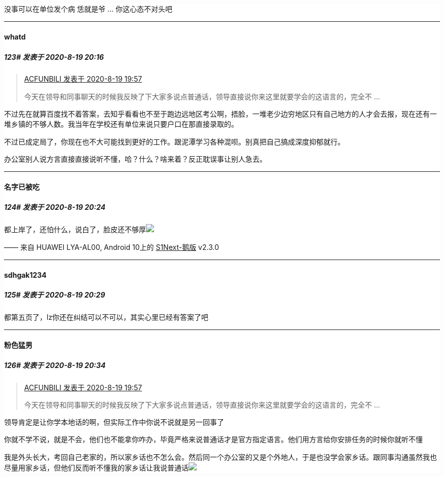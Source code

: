 
没事可以在单位发个病 恁就是爷 ...</blockquote>
你这心态不对头吧


-----

####  whatd  
##### 123#       发表于 2020-8-19 20:16


<blockquote><a href="httphttps://bbs.saraba1st.com/2b/forum.php?mod=redirect&amp;goto=findpost&amp;pid=48488481&amp;ptid=1955484" target="_blank">ACFUNBILI 发表于 2020-8-19 19:57</a>

今天在领导和同事聊天的时候我反映了下大家多说点普通话，领导直接说你来这里就要学会的这语言的，完全不 ...</blockquote>
不过先在就算百度找不着答案，去知乎看看也不至于跑边远地区考公啊，捂脸，一堆老少边穷地区只有自己地方的人才会去报，现在还有一堆乡镇的不够人数。我当年在学校还有单位来说只要户口在那直接录取的。


不过已成定局了，你现在也不大可能找到更好的工作。跟泥潭学习各种混呗。别真把自己搞成深度抑郁就行。


办公室别人说方言直接直接说听不懂，哈？什么？啥来着？反正耽误事让别人急去。


-----

####  名字已被吃  
##### 124#       发表于 2020-8-19 20:24


都上岸了，还怕什么，说白了，脸皮还不够厚<img src="https://static.saraba1st.com/image/smiley/face2017/002.png" referrerpolicy="no-referrer">

—— 来自 HUAWEI LYA-AL00, Android 10上的 [S1Next-鹅版](https://github.com/ykrank/S1-Next/releases) v2.3.0


-----

####  sdhgak1234  
##### 125#       发表于 2020-8-19 20:29


都第五页了，lz你还在纠结可以不可以，其实心里已经有答案了吧


-----

####  粉色猛男  
##### 126#       发表于 2020-8-19 20:34


<blockquote><a href="httphttps://bbs.saraba1st.com/2b/forum.php?mod=redirect&amp;goto=findpost&amp;pid=48488481&amp;ptid=1955484" target="_blank">ACFUNBILI 发表于 2020-8-19 19:57</a>

今天在领导和同事聊天的时候我反映了下大家多说点普通话，领导直接说你来这里就要学会的这语言的，完全不 ...</blockquote>
领导肯定是让你学本地话的啊，但实际工作中你说不说就是另一回事了


你就不学不说，就是不会，他们也不能拿你咋办，毕竟严格来说普通话才是官方指定语言。他们用方言给你安排任务的时候你就听不懂


我是外头长大，考回自己老家的，所以家乡话也不怎么会。然后同一个办公室的又是个外地人，于是也没学会家乡话。跟同事沟通虽然我也尽量用家乡话，但他们反而听不懂我的家乡话让我说普通话<img src="https://static.saraba1st.com/image/smiley/face2017/066.png" referrerpolicy="no-referrer">
